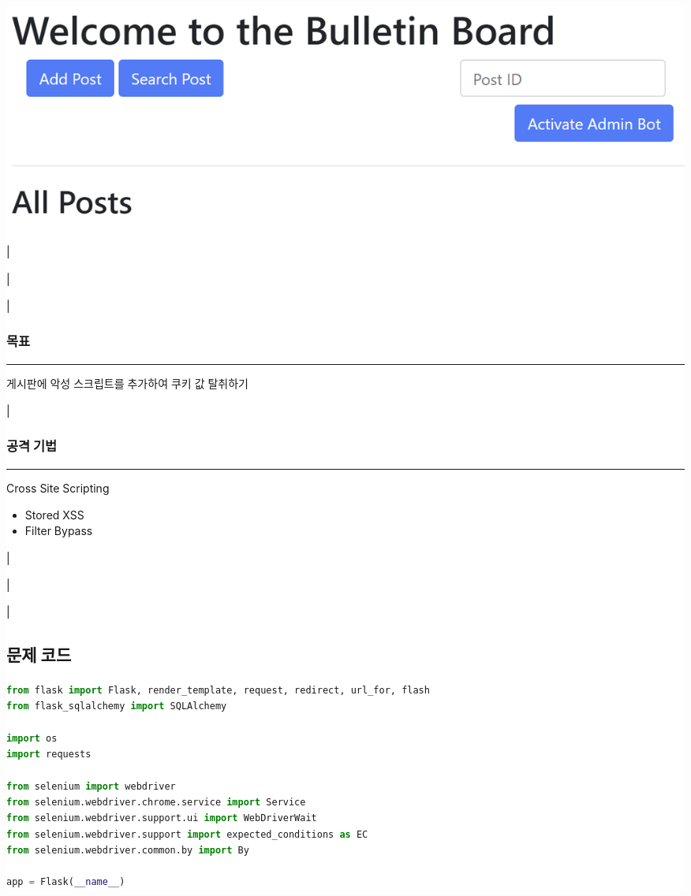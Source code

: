 ![5.2 xss_WAF_2 3](/assets/images/writeup/web-hacking/knock-on/5-1_XSS_3.png)


|

|

|

### 목표

---

게시판에 악성 스크립트를 추가하여 쿠키 값 탈취하기

|

### 공격 기법

---

Cross Site Scripting

- Stored XSS
- Filter Bypass

|

|

|

## 문제 코드

```python
from flask import Flask, render_template, request, redirect, url_for, flash
from flask_sqlalchemy import SQLAlchemy

import os
import requests

from selenium import webdriver
from selenium.webdriver.chrome.service import Service
from selenium.webdriver.support.ui import WebDriverWait
from selenium.webdriver.support import expected_conditions as EC
from selenium.webdriver.common.by import By

app = Flask(__name__)

```